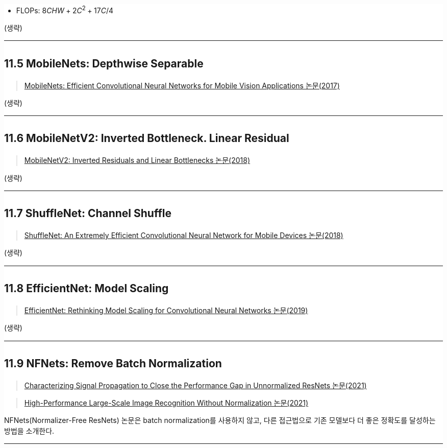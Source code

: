 - FLOPs: $8CHW + 2C^2 + 17C/4$

(생략)

---

## 11.5 MobileNets: Depthwise Separable

> [MobileNets: Efficient Convolutional Neural Networks for Mobile Vision Applications 논문(2017)](https://arxiv.org/abs/1704.04861)

(생략)

---

## 11.6 MobileNetV2: Inverted Bottleneck. Linear Residual

> [MobileNetV2: Inverted Residuals and Linear Bottlenecks 논문(2018)](https://arxiv.org/abs/1801.04381)

(생략)

---

## 11.7 ShuffleNet: Channel Shuffle

> [ShuffleNet: An Extremely Efficient Convolutional Neural Network for Mobile Devices 논문(2018)](https://arxiv.org/abs/1707.01083)

(생략)

---

## 11.8 EfficientNet: Model Scaling

> [EfficientNet: Rethinking Model Scaling for Convolutional Neural Networks 논문(2019)](https://arxiv.org/abs/1905.11946)

(생략)

---

## 11.9 NFNets: Remove Batch Normalization

> [Characterizing Signal Propagation to Close the Performance Gap in Unnormalized ResNets 논문(2021)](https://arxiv.org/abs/2101.08692)

> [High-Performance Large-Scale Image Recognition Without Normalization 논문(2021)](https://arxiv.org/abs/2102.06171)

NFNets(Normalizer-Free ResNets) 논문은 batch normalization를 사용하지 않고, 다른 접근법으로 기존 모델보다 더 좋은 정확도를 달성하는 방법을 소개한다. 

---

